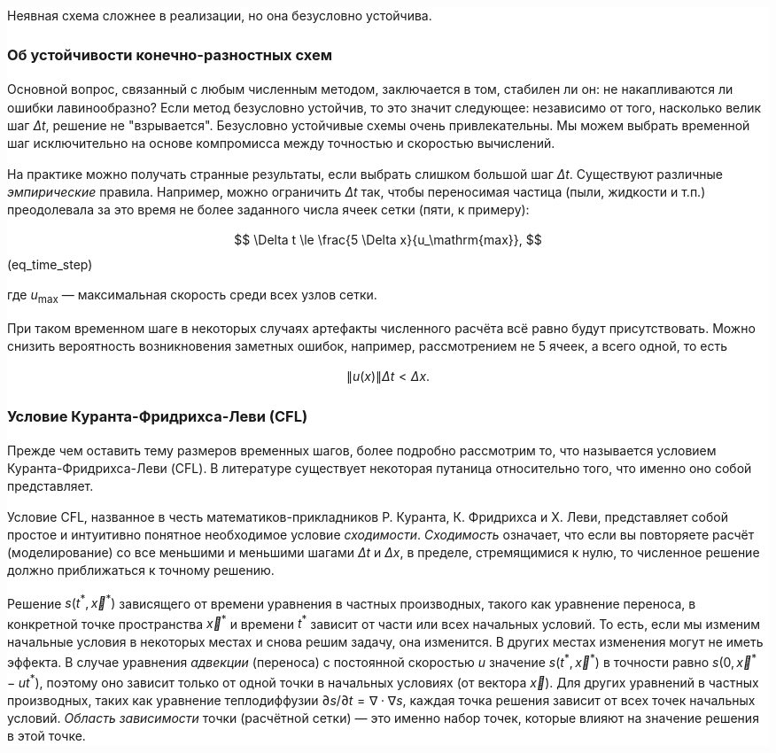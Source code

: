 Неявная схема сложнее в реализации, но она безусловно устойчива.


### Об устойчивости конечно-разностных схем

Основной вопрос, связанный с любым численным методом, заключается в том, стабилен ли он: не накапливаются ли ошибки лавинообразно?
Если метод безусловно устойчив, то это значит следующее: независимо от того, насколько велик шаг $\Delta t$, решение не "взрывается".
Безусловно устойчивые схемы очень привлекательны.
Мы можем выбрать временной шаг исключительно на основе компромисса между точностью и скоростью вычислений.

На практике можно получать странные результаты, если выбрать слишком большой шаг $\Delta t$.
Существуют различные _эмпирические_ правила.
Например, можно ограничить $\Delta t$ так, чтобы переносимая частица (пыли, жидкости и т.п.) преодолевала за это время не более заданного числа ячеек сетки (пяти, к примеру):

$$
\Delta t \le \frac{5 \Delta x}{u_\mathrm{max}},
$$ (eq_time_step)

где
$u_\mathrm{max}$ — максимальная скорость среди всех узлов сетки.

При таком временном шаге в некоторых случаях артефакты численного расчёта всё равно будут присутствовать.
Можно снизить вероятность возникновения заметных ошибок, например, рассмотрением не 5 ячеек, а всего одной, то есть

$$
\|u(x)\| \Delta t < \Delta x.
$$


### Условие Куранта-Фридрихса-Леви (CFL)

Прежде чем оставить тему размеров временных шагов, более подробно рассмотрим то, что называется условием Куранта-Фридрихса-Леви (CFL).
В литературе существует некоторая путаница относительно того, что именно оно собой представляет.

Условие CFL, названное в честь математиков-прикладников Р. Куранта, К. Фридрихса и Х. Леви, представляет собой простое и интуитивно понятное необходимое условие _сходимости_.
_Сходимость_ означает, что если вы повторяете расчёт (моделирование) со все меньшими и меньшими шагами $\Delta t$ и $\Delta x$, в пределе, стремящимися к нулю, то численное решение должно приближаться к точному решению.

Решение $s(t^*, \vec x^*)$ зависящего от времени уравнения в частных производных, такого как уравнение переноса, в конкретной точке пространства $\vec x^*$ и времени $t^*$ зависит от части или всех начальных условий.
То есть, если мы изменим начальные условия в некоторых местах и снова решим задачу, она изменится.
В других местах изменения могут не иметь эффекта.
В случае уравнения _адвекции_ (переноса) с постоянной скоростью $u$ значение $s(t^*, \vec x^*)$ в точности равно $s(0, \vec x^* - u t^*)$, поэтому оно зависит только от одной точки в начальных условиях (от вектора $\vec x$).
Для других уравнений в частных производных, таких как уравнение теплодиффузии $\partial s / \partial t = \nabla \cdot \nabla s$, каждая точка решения зависит от всех точек начальных условий.
_Область зависимости_ точки (расчётной сетки) — это именно набор точек, которые влияют на значение решения в этой точке.
